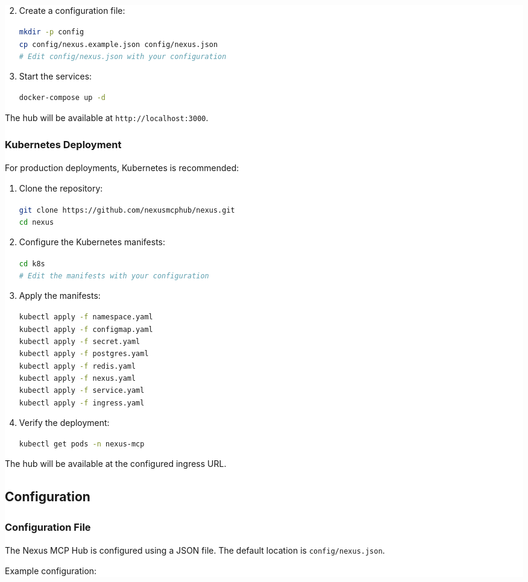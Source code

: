 2. Create a configuration file:
   ```bash
   mkdir -p config
   cp config/nexus.example.json config/nexus.json
   # Edit config/nexus.json with your configuration
   ```

3. Start the services:
   ```bash
   docker-compose up -d
   ```

The hub will be available at `http://localhost:3000`.

### Kubernetes Deployment

For production deployments, Kubernetes is recommended:

1. Clone the repository:
   ```bash
   git clone https://github.com/nexusmcphub/nexus.git
   cd nexus
   ```

2. Configure the Kubernetes manifests:
   ```bash
   cd k8s
   # Edit the manifests with your configuration
   ```

3. Apply the manifests:
   ```bash
   kubectl apply -f namespace.yaml
   kubectl apply -f configmap.yaml
   kubectl apply -f secret.yaml
   kubectl apply -f postgres.yaml
   kubectl apply -f redis.yaml
   kubectl apply -f nexus.yaml
   kubectl apply -f service.yaml
   kubectl apply -f ingress.yaml
   ```

4. Verify the deployment:
   ```bash
   kubectl get pods -n nexus-mcp
   ```

The hub will be available at the configured ingress URL.

## Configuration

### Configuration File

The Nexus MCP Hub is configured using a JSON file. The default location is `config/nexus.json`.

Example configuration:
